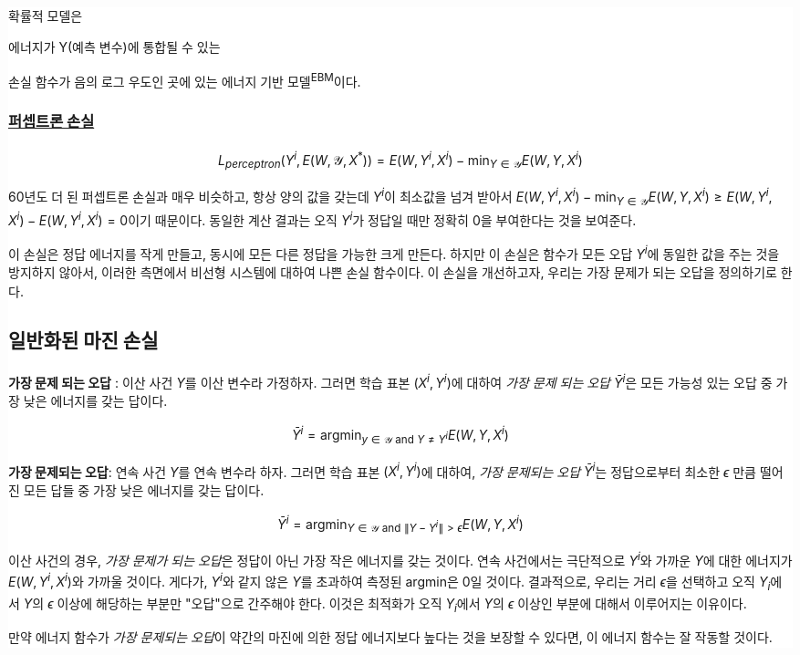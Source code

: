 

확률적 모델은



에너지가 Y(예측 변수)에 통합될 수 있는



손실 함수가 음의 로그 우도인 곳에 있는 에너지 기반 모델<sup>EBM</sup>이다.


### [퍼셉트론 손실](https://www.youtube.com/watch?v=bj1fh3BvqSU&t=4998s)

$$
L_{perceptron}(Y^i,E(W,\mathcal Y, X^*))=E(W,Y^i,X^i)-\min_{Y\in \mathcal Y} E(W,Y,X^i)
$$



60년도 더 된 퍼셉트론 손실과 매우 비슷하고, 항상 양의 값을 갖는데 $Y^i$이 최소값을 넘겨 받아서 $E(W,Y^i,X^i)-\min_{Y\in\mathcal Y} E(W,Y,X^i)\geq E(W,Y^i,X^i)-E(W,Y^i,X^i)=0$이기 때문이다. 동일한 계산 결과는 오직 $Y^i$가 정답일 때만 정확히 0을 부여한다는 것을 보여준다.



이 손실은 정답 에너지를 작게 만들고, 동시에 모든 다른 정답을 가능한 크게 만든다. 하지만 이 손실은 함수가 모든 오답 $Y^i$에 동일한 값을 주는 것을 방지하지 않아서, 이러한 측면에서 비선형 시스템에 대하여 나쁜 손실 함수이다. 이 손실을 개선하고자, 우리는 가장 문제가 되는 오답을 정의하기로 한다.


## 일반화된 마진 손실



**가장 문제 되는 오답** : 이산 사건
$Y$를 이산 변수라 가정하자. 그러면 학습 표본 $(X^i,Y^i)$에 대하여 *가장 문제 되는 오답* $\bar Y^i$은 모든 가능성 있는 오답 중 가장 낮은 에너지를 갖는 답이다.

$$
\bar Y^i=\text{argmin}_{y\in \mathcal Y\text{ and }Y\neq Y^i} E(W, Y,X^i)
$$



**가장 문제되는 오답**: 연속 사건
$Y$를 연속 변수라 하자. 그러면 학습 표본 $(X^i,Y^i)$에 대하여, *가장 문제되는 오답* $\bar Y^i$는 정답으로부터 최소한 $\epsilon$ 만큼 떨어진 모든 답들 중 가장 낮은 에너지를 갖는 답이다.

$$
\bar Y^i=\text{argmin}_{Y\in \mathcal Y\text{ and }\|Y-Y^i\|>\epsilon} E(W,Y,X^i)
$$



이산 사건의 경우, *가장 문제가 되는 오답*은 정답이 아닌 가장 작은 에너지를 갖는 것이다. 연속 사건에서는 극단적으로 $Y^i$와 가까운 $Y$에 대한 에너지가 $E(W,Y^i,X^i)$와 가까울 것이다. 게다가, $Y^i$와 같지 않은 $Y$를 초과하여 측정된 $\text{argmin}$은 0일 것이다. 결과적으로, 우리는 거리 $\epsilon$을 선택하고 오직 $Y_i$에서 $Y$의 $\epsilon$ 이상에 해당하는 부분만 "오답"으로 간주해야 한다. 이것은 최적화가 오직 $Y_i$에서 $Y$의 $\epsilon$ 이상인 부분에 대해서 이루어지는 이유이다.



만약 에너지 함수가 *가장 문제되는 오답*이 약간의 마진에 의한 정답 에너지보다 높다는 것을 보장할 수 있다면, 이 에너지 함수는 잘 작동할 것이다.

